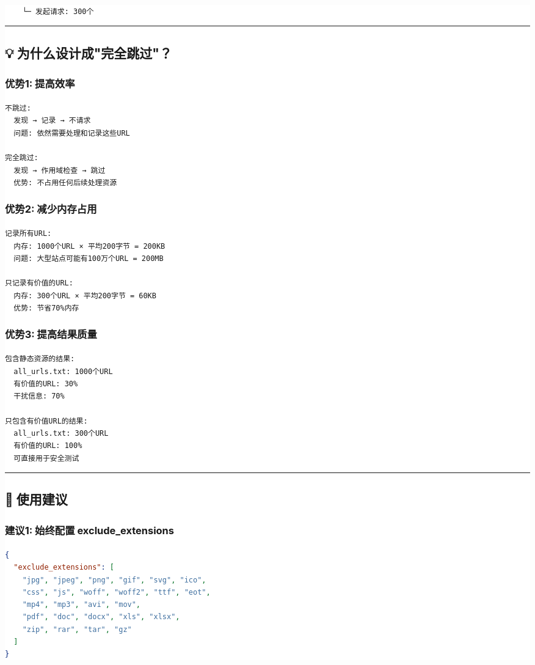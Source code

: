 ```
    └─ 发起请求: 300个
```

---

## 💡 为什么设计成"完全跳过"？

### 优势1: 提高效率

```
不跳过:
  发现 → 记录 → 不请求
  问题: 依然需要处理和记录这些URL

完全跳过:
  发现 → 作用域检查 → 跳过
  优势: 不占用任何后续处理资源
```

### 优势2: 减少内存占用

```
记录所有URL:
  内存: 1000个URL × 平均200字节 = 200KB
  问题: 大型站点可能有100万个URL = 200MB

只记录有价值的URL:
  内存: 300个URL × 平均200字节 = 60KB
  优势: 节省70%内存
```

### 优势3: 提高结果质量

```
包含静态资源的结果:
  all_urls.txt: 1000个URL
  有价值的URL: 30%
  干扰信息: 70%

只包含有价值URL的结果:
  all_urls.txt: 300个URL
  有价值的URL: 100%
  可直接用于安全测试
```

---

## 🎯 使用建议

### 建议1: 始终配置 exclude_extensions

```json
{
  "exclude_extensions": [
    "jpg", "jpeg", "png", "gif", "svg", "ico",
    "css", "js", "woff", "woff2", "ttf", "eot",
    "mp4", "mp3", "avi", "mov",
    "pdf", "doc", "docx", "xls", "xlsx",
    "zip", "rar", "tar", "gz"
  ]
}
```
